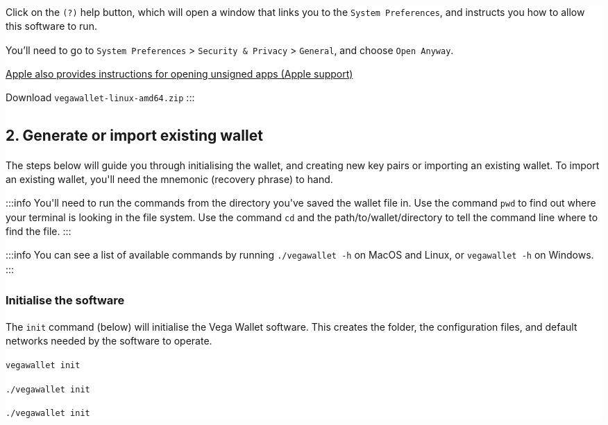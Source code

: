 Click on the `(?)` help button, which will open a window that links you to the `System Preferences`, and instructs you how to allow this software to run.

You’ll need to go to `System Preferences` > `Security & Privacy` > `General`, and choose `Open Anyway`.

[Apple also provides instructions for opening unsigned apps (Apple support)](https://support.apple.com/en-au/guide/mac-help/mh40616/mac)
</TabItem>

<TabItem value="linux" label="Linux">

Download `vegawallet-linux-amd64.zip`
</TabItem>
</Tabs>
:::

## 2. Generate or import existing wallet

The steps below will guide you through initialising the wallet, and creating new key pairs or importing an existing wallet. To import an existing wallet, you'll need the mnemonic (recovery phrase) to hand.

:::info
 You'll need to run the commands from the directory you've saved the wallet file in. Use the command `pwd` to find out where your terminal is looking in the file system. Use the command `cd` and the path/to/wallet/directory to tell the command line where to find the file. 
:::

:::info
You can see a list of available commands by running  `./vegawallet -h` on MacOS and Linux, or `vegawallet -h` on Windows.
:::

### Initialise the software

The `init` command (below) will initialise the Vega Wallet software. This creates the folder, the configuration files, and default networks needed by the software to operate. 

<Tabs groupId="operating-systems">
<TabItem value="windows" label="Windows">

```bash
vegawallet init
```
</TabItem>

<TabItem value="mac" label="MacOS">

```bash
./vegawallet init
```
</TabItem>
<TabItem value="linux" label="Linux">

```bash
./vegawallet init
```
</TabItem>
</Tabs>
